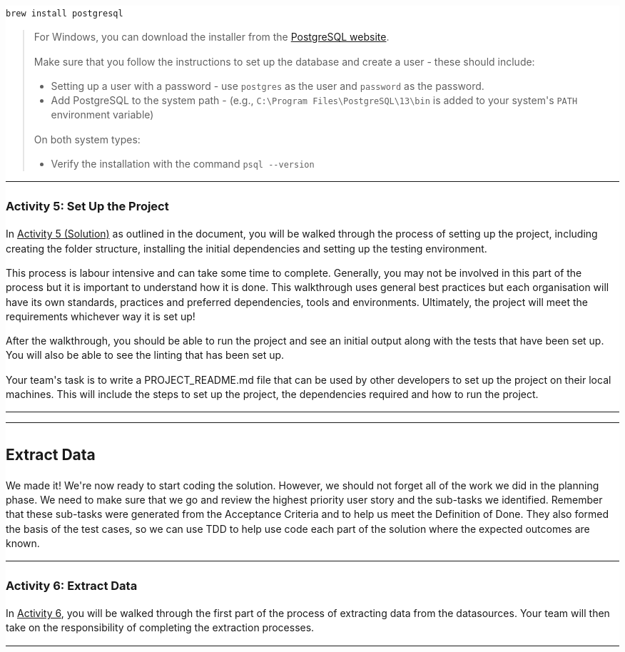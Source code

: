 ```bash
brew install postgresql
```

> For Windows, you can download the installer from the [PostgreSQL website](https://www.postgresql.org/download/).
>
> Make sure that you follow the instructions to set up the database and create a user - these should include:
>
> - Setting up a user with a password - use `postgres` as the user and `password` as the password.
> - Add PostgreSQL to the system path - (e.g., `C:\Program Files\PostgreSQL\13\bin` is added to your system's `PATH` environment variable)
>
> On both system types:
>
> - Verify the installation with the command `psql --version`
>

---

### Activity 5: Set Up the Project

In [Activity 5 (Solution)](./walkthough-activities/activity-5-solution.md) as outlined in the document, you will be walked through the process of setting up the project, including creating the folder structure, installing the initial dependencies and setting up the testing environment.

This process is labour intensive and can take some time to complete.  Generally, you may not be involved in this part of the process but it is important to understand how it is done.  This walkthrough uses general best practices but each organisation will have its own standards, practices and preferred dependencies, tools and environments.  Ultimately, the project will meet the requirements whichever way it is set up!

After the walkthrough, you should be able to run the project and see an initial output along with the tests that have been set up.  You will also be able to see the linting that has been set up.

Your team's task is to write a PROJECT_README.md file that can be used by other developers to set up the project on their local machines.  This will include the steps to set up the project, the dependencies required and how to run the project.

---

---

## Extract Data

We made it!  We're now ready to start coding the solution.  However, we should not forget all of the work we did in the planning phase.  We need to make sure that we go and review the highest priority user story and the sub-tasks we identified.  Remember that these sub-tasks were generated from the Acceptance Criteria and to help us meet the Definition of Done.  They also formed the basis of the test cases, so we can use TDD to help use code each part of the solution where the expected outcomes are known.

---

### Activity 6: Extract Data

In [Activity 6](./wlakthrough-activities/activity-6.md), you will be walked through the first part of the process of extracting data from the datasources.  Your team will then take on the responsibility of completing the extraction processes.

---
